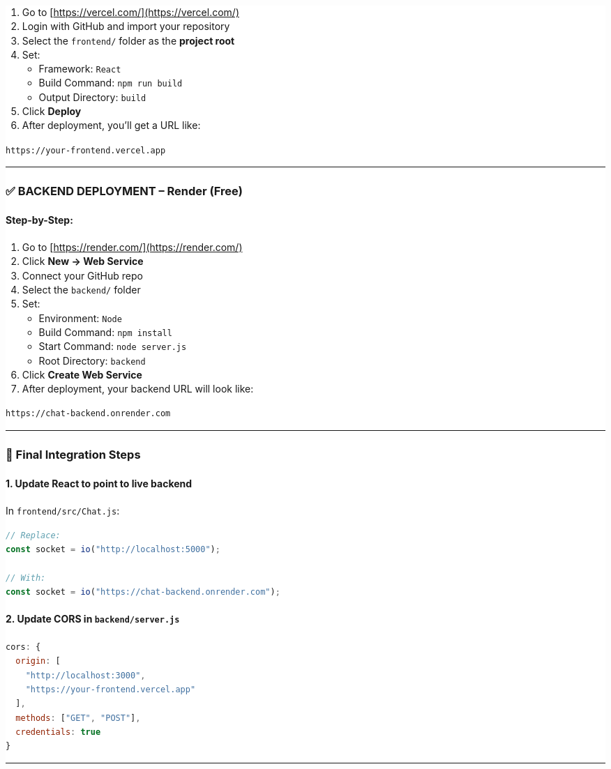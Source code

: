 1. Go to [https://vercel.com/](https://vercel.com/)
2. Login with GitHub and import your repository
3. Select the `frontend/` folder as the **project root**
4. Set:
   - Framework: `React`
   - Build Command: `npm run build`
   - Output Directory: `build`
5. Click **Deploy**
6. After deployment, you’ll get a URL like:

```
https://your-frontend.vercel.app
```

---

### ✅ BACKEND DEPLOYMENT – Render (Free)

#### Step-by-Step:

1. Go to [https://render.com/](https://render.com/)
2. Click **New → Web Service**
3. Connect your GitHub repo
4. Select the `backend/` folder
5. Set:
   - Environment: `Node`
   - Build Command: `npm install`
   - Start Command: `node server.js`
   - Root Directory: `backend`
6. Click **Create Web Service**
7. After deployment, your backend URL will look like:

```
https://chat-backend.onrender.com
```

---

### 🔁 Final Integration Steps

#### 1. Update React to point to live backend

In `frontend/src/Chat.js`:

```js
// Replace:
const socket = io("http://localhost:5000");

// With:
const socket = io("https://chat-backend.onrender.com");
```

#### 2. Update CORS in `backend/server.js`

```js
cors: {
  origin: [
    "http://localhost:3000",
    "https://your-frontend.vercel.app"
  ],
  methods: ["GET", "POST"],
  credentials: true
}
```

---